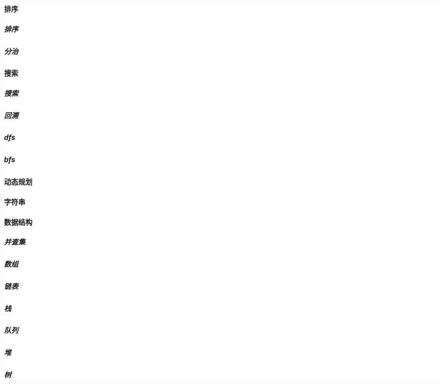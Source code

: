 

#### 排序

##### 排序

##### 分治



#### 搜索

##### 搜索



##### 回溯

##### dfs

##### bfs





#### 动态规划



#### 字符串



#### 数据结构



##### 并查集

##### 数组

##### 链表

##### 栈

##### 队列

##### 堆

##### 树

